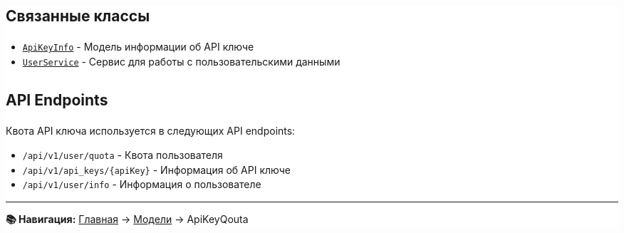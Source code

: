 ## Связанные классы

- [`ApiKeyInfo`](./api-key-info.md) - Модель информации об API ключе
- [`UserService`](../services/user-service.md) - Сервис для работы с пользовательскими данными

## API Endpoints

Квота API ключа используется в следующих API endpoints:

- `/api/v1/user/quota` - Квота пользователя
- `/api/v1/api_keys/{apiKey}` - Информация об API ключе
- `/api/v1/user/info` - Информация о пользователе

---

**📚 Навигация:** [Главная](../index.md) → [Модели](index.md) → ApiKeyQouta
